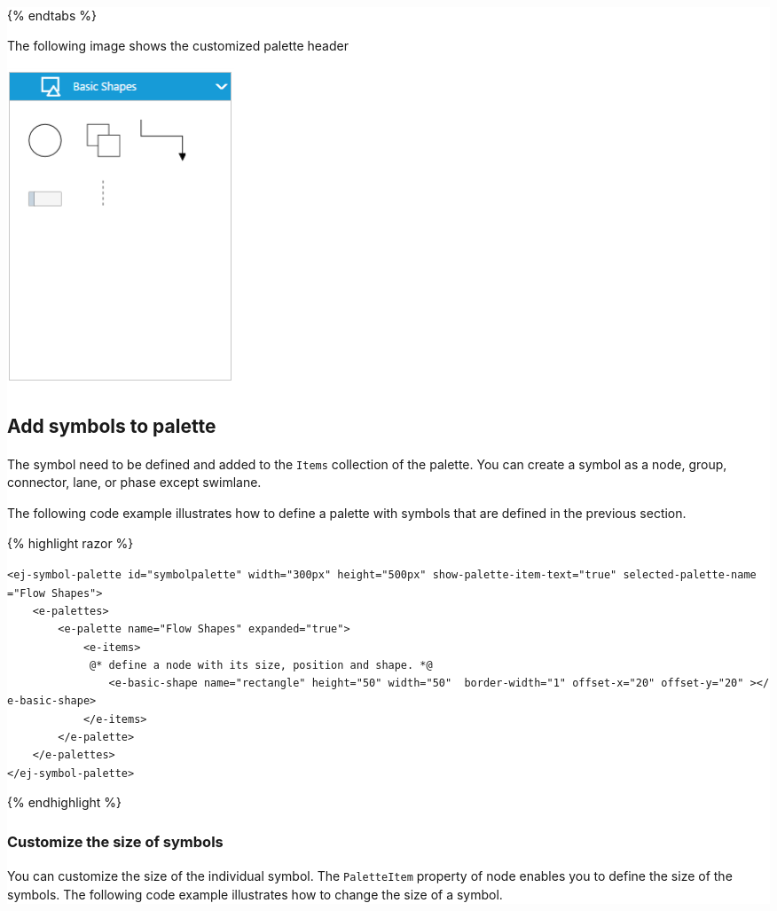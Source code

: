 {% endtabs %}

The following image shows the customized palette header

![Customizing palettes header](Symbol-Palette_images/customizethepaletteheader_img1.png)

## Add symbols to palette

The symbol need to be defined and added to the `Items` collection of the palette. You can create a symbol as a node, group, connector, lane, or phase except swimlane.  
 
The following code example illustrates how to define a palette with symbols that are defined in the previous section. 

{% highlight razor %}

    <ej-symbol-palette id="symbolpalette" width="300px" height="500px" show-palette-item-text="true" selected-palette-name="Flow Shapes">
        <e-palettes>
            <e-palette name="Flow Shapes" expanded="true">
                <e-items>
                 @* define a node with its size, position and shape. *@
                    <e-basic-shape name="rectangle" height="50" width="50"  border-width="1" offset-x="20" offset-y="20" ></e-basic-shape>
                </e-items>
            </e-palette> 
        </e-palettes>
    </ej-symbol-palette>

{% endhighlight %}

### Customize the size of symbols

You can customize the size of the individual symbol. The `PaletteItem` property of node enables you to define the size of the symbols. The following code example illustrates how to change the size of a symbol.

